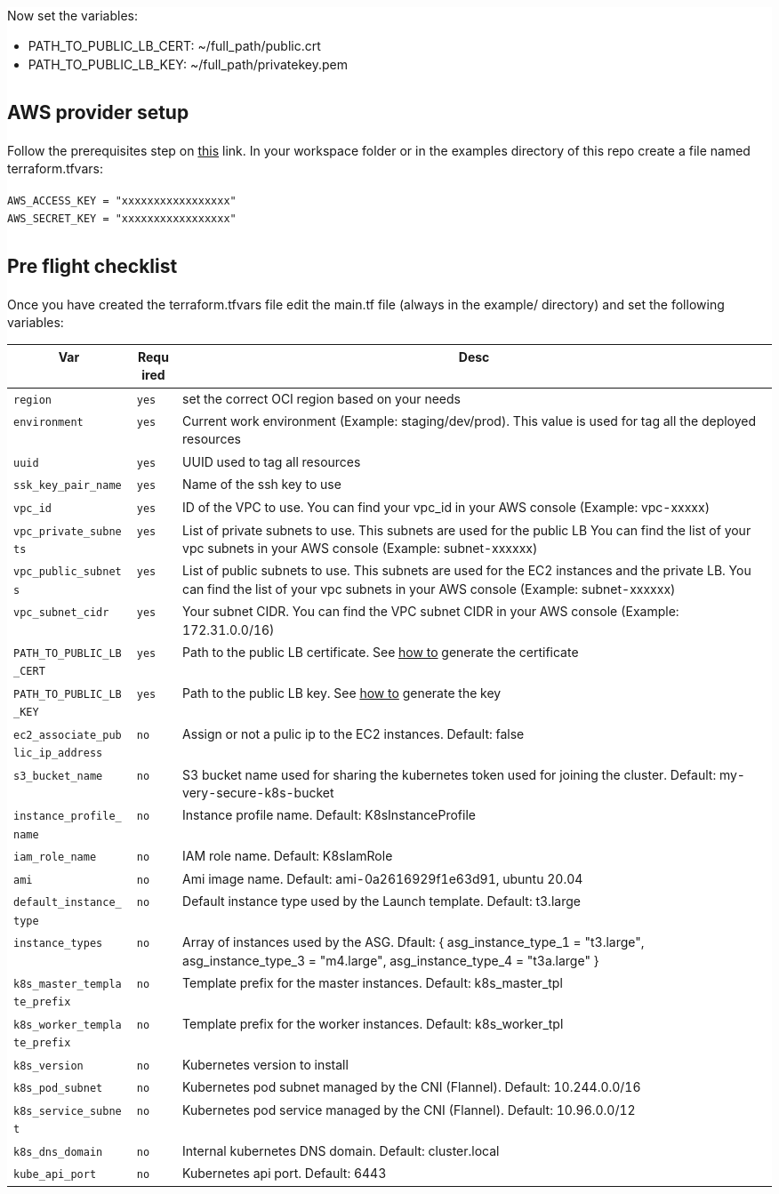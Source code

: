 Now set the variables:

* PATH_TO_PUBLIC_LB_CERT: ~/full_path/public.crt
* PATH_TO_PUBLIC_LB_KEY: ~/full_path/privatekey.pem

## AWS provider setup

Follow the prerequisites step on [this](https://learn.hashicorp.com/tutorials/terraform/aws-build?in=terraform/aws-get-started) link.
In your workspace folder or in the examples directory of this repo create a file named terraform.tfvars:

```
AWS_ACCESS_KEY = "xxxxxxxxxxxxxxxxx"
AWS_SECRET_KEY = "xxxxxxxxxxxxxxxxx"
```

## Pre flight checklist

Once you have created the terraform.tfvars file edit the main.tf file (always in the example/ directory) and set the following variables:

| Var   | Required | Desc |
| ------- | ------- | ----------- |
| `region`       | `yes`       | set the correct OCI region based on your needs  |
| `environment`  | `yes`  | Current work environment (Example: staging/dev/prod). This value is used for tag all the deployed resources |
| `uuid`  | `yes`  | UUID used to tag all resources |
| `ssk_key_pair_name`  | `yes`  | Name of the ssh key to use |
| `vpc_id`  | `yes`  |  ID of the VPC to use. You can find your vpc_id in your AWS console (Example: vpc-xxxxx) |
| `vpc_private_subnets`  | `yes`  |  List of private subnets to use. This subnets are used for the public LB You can find the list of your vpc subnets in your AWS console (Example: subnet-xxxxxx) |
| `vpc_public_subnets`   | `yes`  |  List of public subnets to use. This subnets are used for the EC2 instances and the private LB. You can find the list of your vpc subnets in your AWS console (Example: subnet-xxxxxx) |
| `vpc_subnet_cidr`  | `yes`  |  Your subnet CIDR. You can find the VPC subnet CIDR in your AWS console (Example: 172.31.0.0/16) |
| `PATH_TO_PUBLIC_LB_CERT`  | `yes`  | Path to the public LB certificate. See [how to](#generate-self-signed-ssl-certificate-for-the-public-lb-l7) generate the certificate |
| `PATH_TO_PUBLIC_LB_KEY`  | `yes`  | Path to the public LB key. See [how to](#generate-self-signed-ssl-certificate-for-the-public-lb-l7) generate the key |
| `ec2_associate_public_ip_address`  | `no`  |  Assign or not a pulic ip to the EC2 instances. Default: false |
| `s3_bucket_name`  | `no`  |  S3 bucket name used for sharing the kubernetes token used for joining the cluster. Default: my-very-secure-k8s-bucket |
| `instance_profile_name`  | `no`  | Instance profile name. Default: K8sInstanceProfile |
| `iam_role_name`  | `no`  | IAM role name. Default: K8sIamRole |
| `ami`  | `no`  | Ami image name. Default: ami-0a2616929f1e63d91, ubuntu 20.04 |
| `default_instance_type`  | `no`  | Default instance type used by the Launch template. Default: t3.large |
| `instance_types`  | `no`  | Array of instances used by the ASG. Dfault: { asg_instance_type_1 = "t3.large", asg_instance_type_3 = "m4.large", asg_instance_type_4 = "t3a.large" } |
| `k8s_master_template_prefix`  | `no`  | Template prefix for the master instances. Default: k8s_master_tpl |
| `k8s_worker_template_prefix`  | `no`  | Template prefix for the worker instances. Default: k8s_worker_tpl  |
| `k8s_version`  | `no`  | Kubernetes version to install  |
| `k8s_pod_subnet`  | `no`  | Kubernetes pod subnet managed by the CNI (Flannel). Default: 10.244.0.0/16 |
| `k8s_service_subnet`  | `no`  | Kubernetes pod service managed by the CNI (Flannel). Default: 10.96.0.0/12 |
| `k8s_dns_domain`  | `no`  | Internal kubernetes DNS domain. Default: cluster.local |
| `kube_api_port`  | `no`  | Kubernetes api port. Default: 6443 |